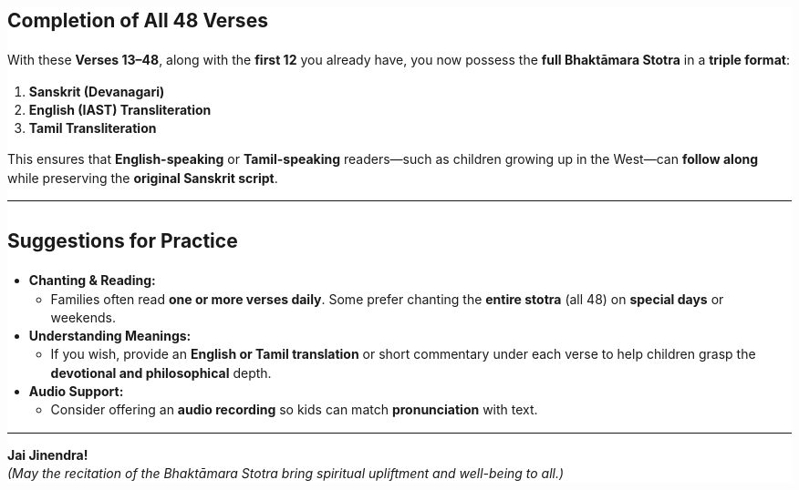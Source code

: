 ## **Completion of All 48 Verses**

With these **Verses 13–48**, along with the **first 12** you already have, you now possess the **full Bhaktāmara Stotra** in a **triple format**:

1. **Sanskrit (Devanagari)**  
2. **English (IAST) Transliteration**  
3. **Tamil Transliteration**  

This ensures that **English-speaking** or **Tamil-speaking** readers—such as children growing up in the West—can **follow along** while preserving the **original Sanskrit script**.

---

## **Suggestions for Practice**

- **Chanting & Reading:**  
  - Families often read **one or more verses daily**. Some prefer chanting the **entire stotra** (all 48) on **special days** or weekends.  
- **Understanding Meanings:**  
  - If you wish, provide an **English or Tamil translation** or short commentary under each verse to help children grasp the **devotional and philosophical** depth.  
- **Audio Support:**  
  - Consider offering an **audio recording** so kids can match **pronunciation** with text.

---

**Jai Jinendra!**  
*(May the recitation of the Bhaktāmara Stotra bring spiritual upliftment and well-being to all.)*
